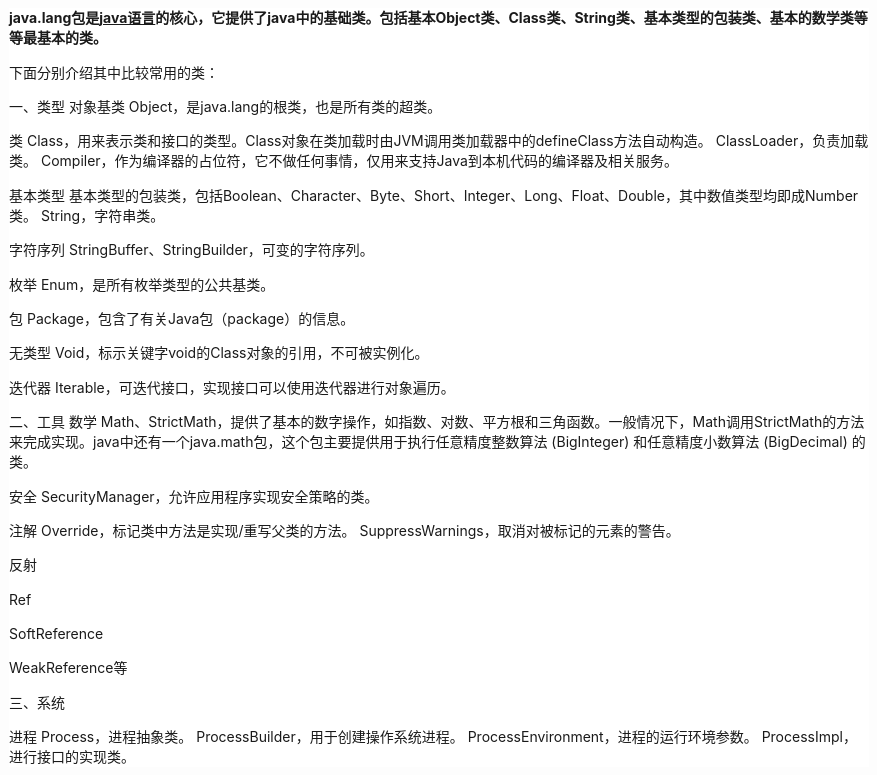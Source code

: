 **java.lang包是[java语言](https://www.baidu.com/s?wd=java%E8%AF%AD%E8%A8%80&tn=24004469_oem_dg&rsv_dl=gh_pl_sl_csd)的核心，它提供了java中的基础类。包括基本Object类、Class类、String类、基本类型的包装类、基本的数学类等等最基本的类。**



下面分别介绍其中比较常用的类：

一、类型
对象基类 
Object，是java.lang的根类，也是所有类的超类。

类 
Class，用来表示类和接口的类型。Class对象在类加载时由JVM调用类加载器中的defineClass方法自动构造。 
ClassLoader，负责加载类。 
Compiler，作为编译器的占位符，它不做任何事情，仅用来支持Java到本机代码的编译器及相关服务。

基本类型 
基本类型的包装类，包括Boolean、Character、Byte、Short、Integer、Long、Float、Double，其中数值类型均即成Number类。 
String，字符串类。

字符序列 
StringBuffer、StringBuilder，可变的字符序列。

枚举 
Enum，是所有枚举类型的公共基类。

包 
Package，包含了有关Java包（package）的信息。

无类型 
Void，标示关键字void的Class对象的引用，不可被实例化。

迭代器 
Iterable，可迭代接口，实现接口可以使用迭代器进行对象遍历。

二、工具
数学 
Math、StrictMath，提供了基本的数字操作，如指数、对数、平方根和三角函数。一般情况下，Math调用StrictMath的方法来完成实现。java中还有一个java.math包，这个包主要提供用于执行任意精度整数算法 (BigInteger) 和任意精度小数算法 (BigDecimal) 的类。

安全 
SecurityManager，允许应用程序实现安全策略的类。

注解 
Override，标记类中方法是实现/重写父类的方法。 
SuppressWarnings，取消对被标记的元素的警告。

反射



Ref

SoftReference

WeakReference等

三、系统

进程 
Process，进程抽象类。 
ProcessBuilder，用于创建操作系统进程。 
ProcessEnvironment，进程的运行环境参数。 
ProcessImpl，进行接口的实现类。
